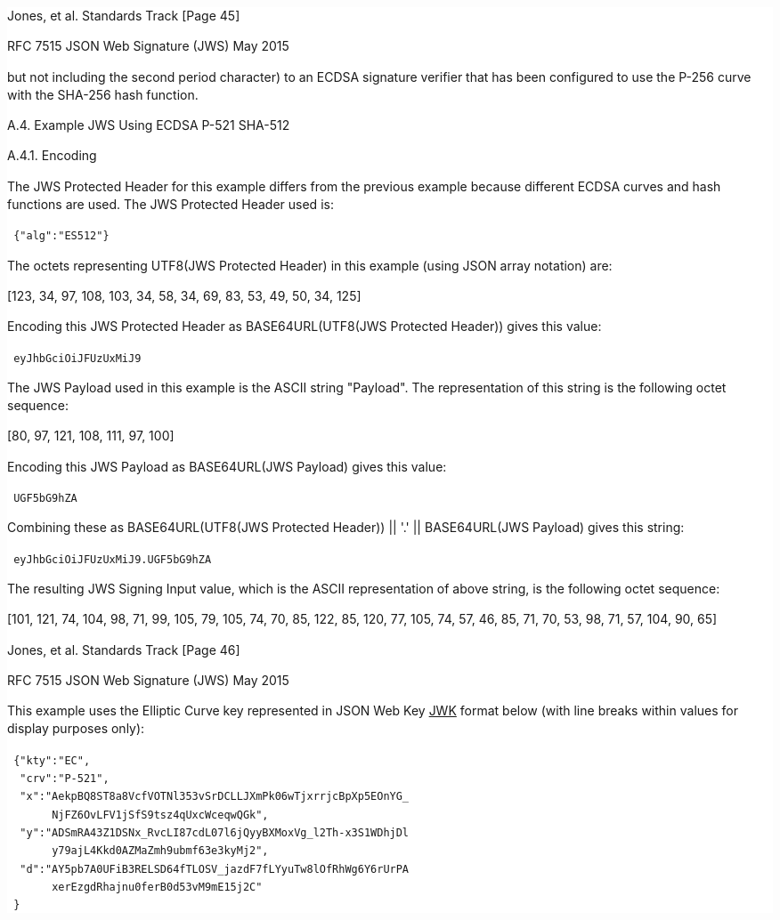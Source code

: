 Jones, et al. Standards Track [Page 45]

RFC 7515 JSON Web Signature (JWS) May 2015

but not including the second period character) to an ECDSA signature verifier that has been configured to use the P-256 curve with the SHA-256 hash function.

A.4. Example JWS Using ECDSA P-521 SHA-512

A.4.1. Encoding

The JWS Protected Header for this example differs from the previous example because different ECDSA curves and hash functions are used. The JWS Protected Header used is:

     {"alg":"ES512"}

The octets representing UTF8(JWS Protected Header) in this example (using JSON array notation) are:

[123, 34, 97, 108, 103, 34, 58, 34, 69, 83, 53, 49, 50, 34, 125]

Encoding this JWS Protected Header as BASE64URL(UTF8(JWS Protected Header)) gives this value:

     eyJhbGciOiJFUzUxMiJ9

The JWS Payload used in this example is the ASCII string "Payload". The representation of this string is the following octet sequence:

[80, 97, 121, 108, 111, 97, 100]

Encoding this JWS Payload as BASE64URL(JWS Payload) gives this value:

     UGF5bG9hZA

Combining these as BASE64URL(UTF8(JWS Protected Header)) || '.' ||
BASE64URL(JWS Payload) gives this string:

     eyJhbGciOiJFUzUxMiJ9.UGF5bG9hZA

The resulting JWS Signing Input value, which is the ASCII representation of above string, is the following octet sequence:

[101, 121, 74, 104, 98, 71, 99, 105, 79, 105, 74, 70, 85, 122, 85, 120, 77, 105, 74, 57, 46, 85, 71, 70, 53, 98, 71, 57, 104, 90, 65]

Jones, et al. Standards Track [Page 46]

RFC 7515 JSON Web Signature (JWS) May 2015

This example uses the Elliptic Curve key represented in JSON Web Key [JWK][] format below (with line breaks within values for display purposes only):

     {"kty":"EC",
      "crv":"P-521",
      "x":"AekpBQ8ST8a8VcfVOTNl353vSrDCLLJXmPk06wTjxrrjcBpXp5EOnYG_
           NjFZ6OvLFV1jSfS9tsz4qUxcWceqwQGk",
      "y":"ADSmRA43Z1DSNx_RvcLI87cdL07l6jQyyBXMoxVg_l2Th-x3S1WDhjDl
           y79ajL4Kkd0AZMaZmh9ubmf63e3kyMj2",
      "d":"AY5pb7A0UFiB3RELSD64fTLOSV_jazdF7fLYyuTw8lOfRhWg6Y6rUrPA
           xerEzgdRhajnu0ferB0d53vM9mE15j2C"
     }


[ECMAScript]: http://www.ecma-international.org/ecma-262/5.1/ECMA-262.pdf
[IANA.MediaTypes]: http://www.iana.org/assignments/media-types
[JWA]: http://www.rfc-editor.org/info/rfc7518
[JWK]: http://www.rfc-editor.org/info/rfc7517
[RFC20]: http://www.rfc-editor.org/info/rfc20
[RFC2045]: http://www.rfc-editor.org/info/rfc2045
[RFC2046]: http://www.rfc-editor.org/info/rfc2046
[RFC2119]: http://www.rfc-editor.org/info/rfc2119
[RFC2818]: http://www.rfc-editor.org/info/rfc2818
[RFC3629]: http://www.rfc-editor.org/info/rfc3629
[RFC3986]: http://www.rfc-editor.org/info/rfc3986
[RFC4648]: http://www.rfc-editor.org/info/rfc4648
[RFC4945]: http://www.rfc-editor.org/info/rfc4945
[RFC4949]: http://www.rfc-editor.org/info/rfc4949
[RFC5246]: http://www.rfc-editor.org/info/rfc5246
[RFC5280]: http://www.rfc-editor.org/info/rfc5280
[RFC6125]: http://www.rfc-editor.org/info/rfc6125
[RFC6176]: http://www.rfc-editor.org/info/rfc6176
[UNICODE]: http://www.unicode.org/versions/latest/
[CanvasApp]: http://developers.facebook.com/docs/authentication/canvas
[JSS]: http://jsonenc.info/jss/1.0/
[JWE]: http://www.rfc-editor.org/info/rfc7516
[JWT]: http://www.rfc-editor.org/info/rfc7519
[MagicSignatures]: http://salmon-protocol.googlecode.com/svn/trunk/draft-panzer-magicsig-01.html
[RFC3447]: http://www.rfc-editor.org/info/rfc3447
[RFC4086]: http://www.rfc-editor.org/info/rfc4086
[RFC4122]: http://www.rfc-editor.org/info/rfc4122
[RFC5226]: http://www.rfc-editor.org/info/rfc5226
[RFC6838]: http://www.rfc-editor.org/info/rfc6838
[RFC7525]: http://www.rfc-editor.org/info/rfc7525
[SHS]: http://csrc.nist.gov/publications/fips/fips180-4/fips-180-4.pdf
[W3C.NOTE-xmldsig-bestpractices-20130411]: http://www.w3.org/TR/2013/NOTE-xmldsig-bestpractices-20130411/
[W3C.NOTE-xmldsig-core2-20130411]: http://www.w3.org/TR/2013/NOTE-xmldsig-core2-20130411/